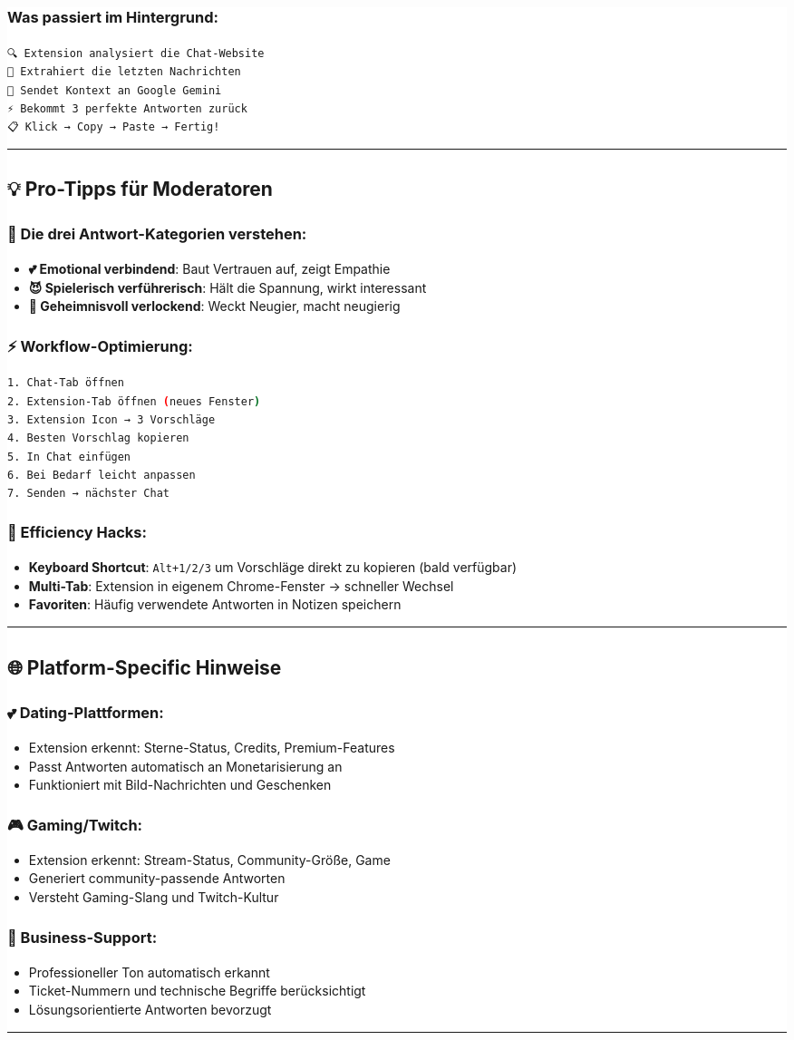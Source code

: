 ### Was passiert im Hintergrund:
```
🔍 Extension analysiert die Chat-Website
📝 Extrahiert die letzten Nachrichten
🧠 Sendet Kontext an Google Gemini
⚡ Bekommt 3 perfekte Antworten zurück
📋 Klick → Copy → Paste → Fertig!
```

---

## 💡 Pro-Tipps für Moderatoren

### 🎯 Die drei Antwort-Kategorien verstehen:
- **💕 Emotional verbindend**: Baut Vertrauen auf, zeigt Empathie
- **😈 Spielerisch verführerisch**: Hält die Spannung, wirkt interessant
- **🔮 Geheimnisvoll verlockend**: Weckt Neugier, macht neugierig

### ⚡ Workflow-Optimierung:
```bash
1. Chat-Tab öffnen
2. Extension-Tab öffnen (neues Fenster)
3. Extension Icon → 3 Vorschläge
4. Besten Vorschlag kopieren
5. In Chat einfügen
6. Bei Bedarf leicht anpassen
7. Senden → nächster Chat
```

### 🔄 Efficiency Hacks:
- **Keyboard Shortcut**: `Alt+1/2/3` um Vorschläge direkt zu kopieren (bald verfügbar)
- **Multi-Tab**: Extension in eigenem Chrome-Fenster → schneller Wechsel
- **Favoriten**: Häufig verwendete Antworten in Notizen speichern

---

## 🌐 Platform-Specific Hinweise

### 💕 Dating-Plattformen:
- Extension erkennt: Sterne-Status, Credits, Premium-Features
- Passt Antworten automatisch an Monetarisierung an
- Funktioniert mit Bild-Nachrichten und Geschenken

### 🎮 Gaming/Twitch:
- Extension erkennt: Stream-Status, Community-Größe, Game
- Generiert community-passende Antworten
- Versteht Gaming-Slang und Twitch-Kultur

### 💼 Business-Support:
- Professioneller Ton automatisch erkannt
- Ticket-Nummern und technische Begriffe berücksichtigt
- Lösungsorientierte Antworten bevorzugt

---